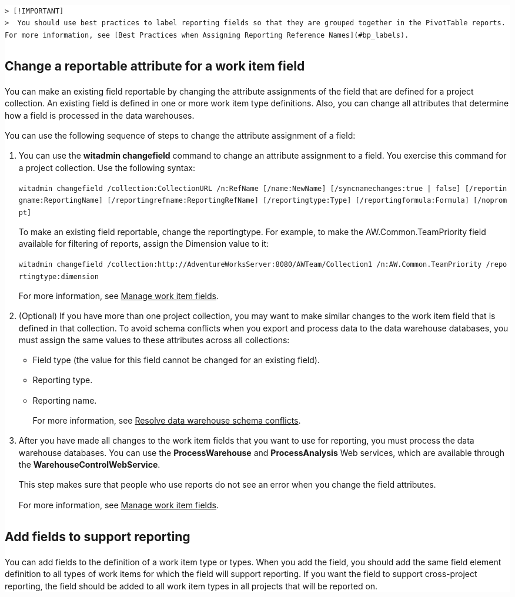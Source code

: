     > [!IMPORTANT]  
    >  You should use best practices to label reporting fields so that they are grouped together in the PivotTable reports. For more information, see [Best Practices when Assigning Reporting Reference Names](#bp_labels).  
  

<a name="change_attribute"></a> 
##  Change a reportable attribute for a work item field  

 You can make an existing field reportable by changing the attribute assignments of the field that are defined for a project collection. An existing field is defined in one or more work item type definitions. Also, you can change all attributes that determine how a field is processed in the data warehouses.  
  
 You can use the following sequence of steps to change the attribute assignment of a field:  
  
1. You can use the **witadmin changefield** command to change an attribute assignment to a field. You exercise this command for a project collection. Use the following syntax:  
  
   ```  
   witadmin changefield /collection:CollectionURL /n:RefName [/name:NewName] [/syncnamechanges:true | false] [/reportingname:ReportingName] [/reportingrefname:ReportingRefName] [/reportingtype:Type] [/reportingformula:Formula] [/noprompt]  
   ```  
  
    To make an existing field reportable, change the reportingtype. For example, to make the AW.Common.TeamPriority field available for filtering of reports, assign the Dimension value to it:  
  
   ```  
   witadmin changefield /collection:http://AdventureWorksServer:8080/AWTeam/Collection1 /n:AW.Common.TeamPriority /reportingtype:dimension   
   ```  
  
    For more information, see [Manage work item fields](../witadmin/manage-work-item-fields.md).  
  
2. (Optional) If you have more than one project collection, you may want to make similar changes to the work item field that is defined in that collection. To avoid schema conflicts when you export and process data to the data warehouse databases, you must assign the same values to these attributes across all collections:  
  
   - Field type (the value for this field cannot be changed for an existing field).  
  
   - Reporting type.  
  
   - Reporting name.  
  
     For more information, see [Resolve data warehouse schema conflicts](../../report/admin/resolve-schema-conflicts.md).  
  
3. After you have made all changes to the work item fields that you want to use for reporting, you must process the data warehouse databases. You can use the **ProcessWarehouse** and **ProcessAnalysis** Web services, which are available through the **WarehouseControlWebService**.  
  
    This step makes sure that people who use reports do not see an error when you change the field attributes.  
  
    For more information, see [Manage work item fields](../witadmin/manage-work-item-fields.md).  

<a name="add_a_field"></a>   
##  Add fields to support reporting  
 You can add fields to the definition of a work item type or types. When you add the field, you should add the same field element definition to all types of work items for which the field will support reporting. If you want the field to support cross-project reporting, the field should be added to all work item types in all projects that will be reported on.  
  